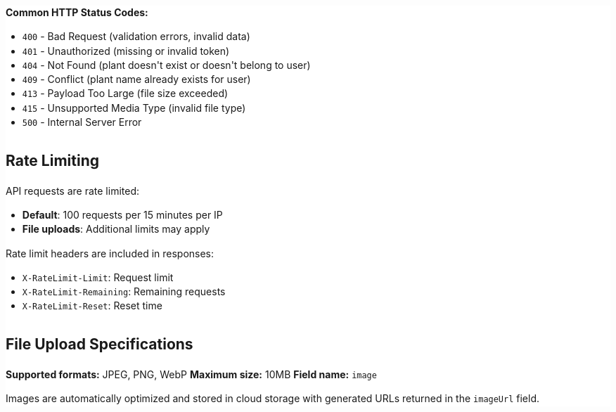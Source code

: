 **Common HTTP Status Codes:**
- `400` - Bad Request (validation errors, invalid data)
- `401` - Unauthorized (missing or invalid token)
- `404` - Not Found (plant doesn't exist or doesn't belong to user)
- `409` - Conflict (plant name already exists for user)
- `413` - Payload Too Large (file size exceeded)
- `415` - Unsupported Media Type (invalid file type)
- `500` - Internal Server Error

## Rate Limiting

API requests are rate limited:
- **Default**: 100 requests per 15 minutes per IP
- **File uploads**: Additional limits may apply

Rate limit headers are included in responses:
- `X-RateLimit-Limit`: Request limit
- `X-RateLimit-Remaining`: Remaining requests
- `X-RateLimit-Reset`: Reset time

## File Upload Specifications

**Supported formats:** JPEG, PNG, WebP
**Maximum size:** 10MB
**Field name:** `image`

Images are automatically optimized and stored in cloud storage with generated URLs returned in the `imageUrl` field.